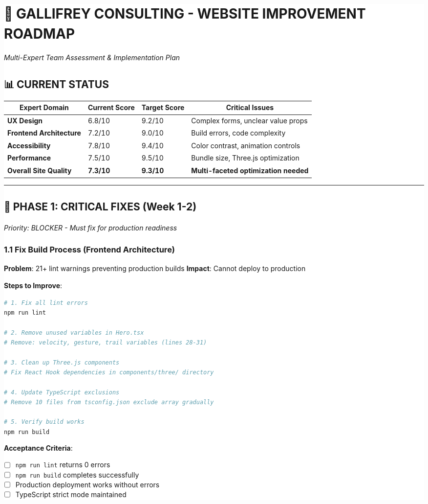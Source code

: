 # 🎯 GALLIFREY CONSULTING - WEBSITE IMPROVEMENT ROADMAP
*Multi-Expert Team Assessment & Implementation Plan*

## 📊 CURRENT STATUS

| Expert Domain | Current Score | Target Score | Critical Issues |
|---------------|---------------|--------------|-----------------|
| **UX Design** | 6.8/10 | 9.2/10 | Complex forms, unclear value props |
| **Frontend Architecture** | 7.2/10 | 9.0/10 | Build errors, code complexity |
| **Accessibility** | 7.8/10 | 9.4/10 | Color contrast, animation controls |
| **Performance** | 7.5/10 | 9.5/10 | Bundle size, Three.js optimization |
| **Overall Site Quality** | **7.3/10** | **9.3/10** | **Multi-faceted optimization needed** |

---

## 🚨 PHASE 1: CRITICAL FIXES (Week 1-2)
*Priority: BLOCKER - Must fix for production readiness*

### 1.1 Fix Build Process (Frontend Architecture)

**Problem**: 21+ lint warnings preventing production builds
**Impact**: Cannot deploy to production

**Steps to Improve**:
```bash
# 1. Fix all lint errors
npm run lint

# 2. Remove unused variables in Hero.tsx
# Remove: velocity, gesture, trail variables (lines 28-31)

# 3. Clean up Three.js components
# Fix React Hook dependencies in components/three/ directory

# 4. Update TypeScript exclusions
# Remove 10 files from tsconfig.json exclude array gradually

# 5. Verify build works
npm run build
```

**Acceptance Criteria**:
- [ ] `npm run lint` returns 0 errors
- [ ] `npm run build` completes successfully
- [ ] Production deployment works without errors
- [ ] TypeScript strict mode maintained
